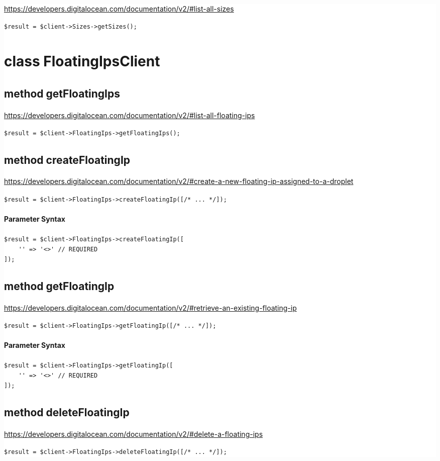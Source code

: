 <https://developers.digitalocean.com/documentation/v2/#list-all-sizes>

```
$result = $client->Sizes->getSizes();
```

# class FloatingIpsClient

## method getFloatingIps

<https://developers.digitalocean.com/documentation/v2/#list-all-floating-ips>

```
$result = $client->FloatingIps->getFloatingIps();
```

## method createFloatingIp

<https://developers.digitalocean.com/documentation/v2/#create-a-new-floating-ip-assigned-to-a-droplet>

```
$result = $client->FloatingIps->createFloatingIp([/* ... */]);
```

#### Parameter Syntax

```
$result = $client->FloatingIps->createFloatingIp([
    '' => '<>' // REQUIRED
]);
```

## method getFloatingIp

<https://developers.digitalocean.com/documentation/v2/#retrieve-an-existing-floating-ip>

```
$result = $client->FloatingIps->getFloatingIp([/* ... */]);
```

#### Parameter Syntax

```
$result = $client->FloatingIps->getFloatingIp([
    '' => '<>' // REQUIRED
]);
```

## method deleteFloatingIp

<https://developers.digitalocean.com/documentation/v2/#delete-a-floating-ips>

```
$result = $client->FloatingIps->deleteFloatingIp([/* ... */]);
```
